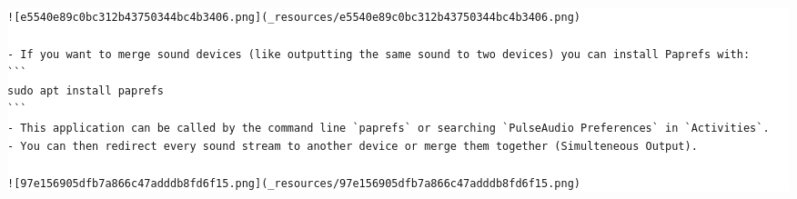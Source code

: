 	![e5540e89c0bc312b43750344bc4b3406.png](_resources/e5540e89c0bc312b43750344bc4b3406.png)
 	
	- If you want to merge sound devices (like outputting the same sound to two devices) you can install Paprefs with:
	```
	sudo apt install paprefs
 	```
	- This application can be called by the command line `paprefs` or searching `PulseAudio Preferences` in `Activities`. 
	- You can then redirect every sound stream to another device or merge them together (Simulteneous Output).
	
	![97e156905dfb7a866c47adddb8fd6f15.png](_resources/97e156905dfb7a866c47adddb8fd6f15.png)
	